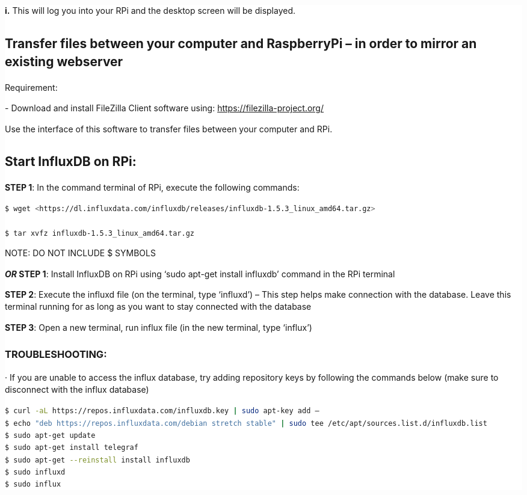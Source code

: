 **i.**        This will log you into your RPi and the desktop screen will be displayed.







## Transfer files between your computer and RaspberryPi – in order to mirror an existing webserver

 

Requirement:

\-          Download and install FileZilla Client software using: <https://filezilla-project.org/>

 

Use the interface of this software to transfer files between your computer and RPi.





## Start InfluxDB on RPi:

 

**STEP 1**: In the command terminal of RPi, execute the following commands:

```sh
$ wget <https://dl.influxdata.com/influxdb/releases/influxdb-1.5.3_linux_amd64.tar.gz>

$ tar xvfz influxdb-1.5.3_linux_amd64.tar.gz	
```

NOTE: DO NOT INCLUDE $ SYMBOLS



***OR* STEP 1**: Install InfluxDB on RPi using ‘sudo apt-get install influxdb’ command in the RPi terminal



**STEP 2**: Execute the influxd file (on the terminal, type ‘influxd’) – This step helps make connection with the database. Leave this terminal running for as long as you want to stay connected with the database

**STEP 3**: Open a new terminal, run influx file (in the new terminal, type ‘influx’)

 

### TROUBLESHOOTING:

 

·         If you are unable to access the influx database, try adding repository keys by following the commands below (make sure to disconnect with the influx database)

```sh
$ curl -aL https://repos.influxdata.com/influxdb.key | sudo apt-key add –
$ echo "deb https://repos.influxdata.com/debian stretch stable" | sudo tee /etc/apt/sources.list.d/influxdb.list
$ sudo apt-get update
$ sudo apt-get install telegraf
$ sudo apt-get --reinstall install influxdb
$ sudo influxd
$ sudo influx
```
